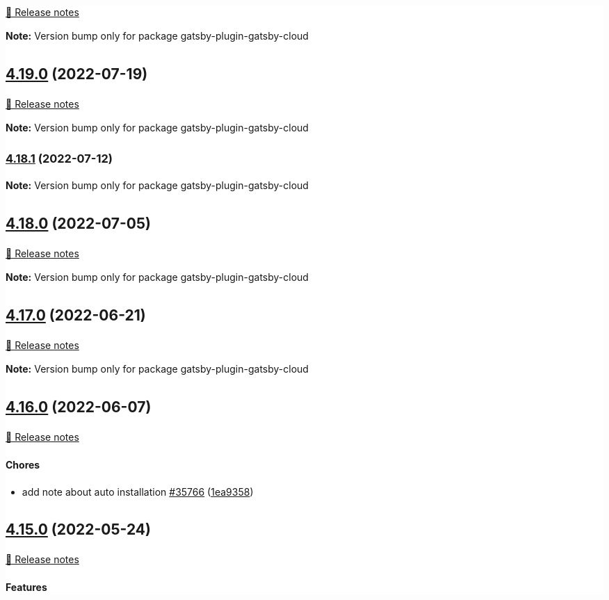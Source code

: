 [🧾 Release notes](https://www.gatsbyjs.com/docs/reference/release-notes/v4.20)

**Note:** Version bump only for package gatsby-plugin-gatsby-cloud

## [4.19.0](https://github.com/gatsbyjs/gatsby/commits/gatsby-plugin-gatsby-cloud@4.19.0/deprecated-packages/gatsby-plugin-gatsby-cloud) (2022-07-19)

[🧾 Release notes](https://www.gatsbyjs.com/docs/reference/release-notes/v4.19)

**Note:** Version bump only for package gatsby-plugin-gatsby-cloud

### [4.18.1](https://github.com/gatsbyjs/gatsby/commits/gatsby-plugin-gatsby-cloud@4.18.1/deprecated-packages/gatsby-plugin-gatsby-cloud) (2022-07-12)

**Note:** Version bump only for package gatsby-plugin-gatsby-cloud

## [4.18.0](https://github.com/gatsbyjs/gatsby/commits/gatsby-plugin-gatsby-cloud@4.18.0/deprecated-packages/gatsby-plugin-gatsby-cloud) (2022-07-05)

[🧾 Release notes](https://www.gatsbyjs.com/docs/reference/release-notes/v4.18)

**Note:** Version bump only for package gatsby-plugin-gatsby-cloud

## [4.17.0](https://github.com/gatsbyjs/gatsby/commits/gatsby-plugin-gatsby-cloud@4.17.0/deprecated-packages/gatsby-plugin-gatsby-cloud) (2022-06-21)

[🧾 Release notes](https://www.gatsbyjs.com/docs/reference/release-notes/v4.17)

**Note:** Version bump only for package gatsby-plugin-gatsby-cloud

## [4.16.0](https://github.com/gatsbyjs/gatsby/commits/gatsby-plugin-gatsby-cloud@4.16.0/deprecated-packages/gatsby-plugin-gatsby-cloud) (2022-06-07)

[🧾 Release notes](https://www.gatsbyjs.com/docs/reference/release-notes/v4.16)

#### Chores

- add note about auto installation [#35766](https://github.com/gatsbyjs/gatsby/issues/35766) ([1ea9358](https://github.com/gatsbyjs/gatsby/commit/1ea9358e1943f494608bf4523e3fda2f461560a0))

## [4.15.0](https://github.com/gatsbyjs/gatsby/commits/gatsby-plugin-gatsby-cloud@4.15.0/deprecated-packages/gatsby-plugin-gatsby-cloud) (2022-05-24)

[🧾 Release notes](https://www.gatsbyjs.com/docs/reference/release-notes/v4.15)

#### Features
